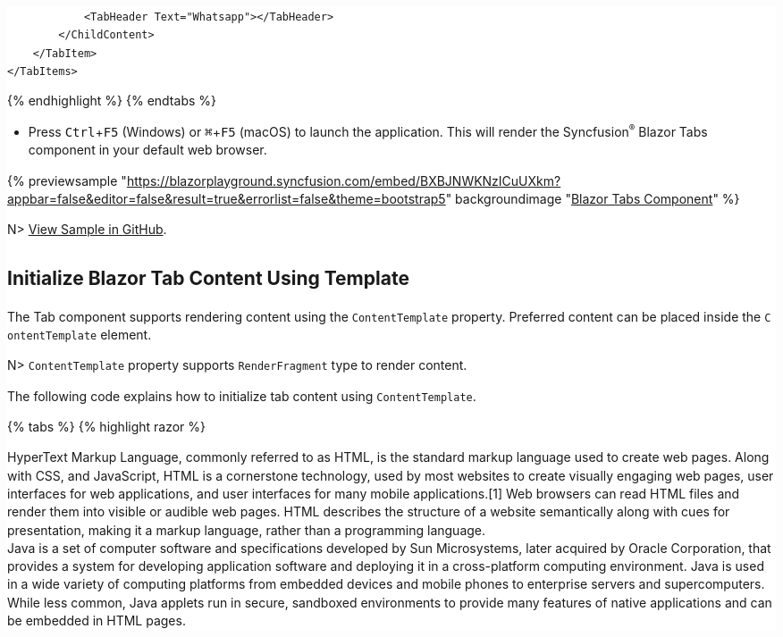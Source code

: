                 <TabHeader Text="Whatsapp"></TabHeader>
            </ChildContent>
        </TabItem>
    </TabItems>
</SfTab>

{% endhighlight %}
{% endtabs %}

* Press <kbd>Ctrl</kbd>+<kbd>F5</kbd> (Windows) or <kbd>⌘</kbd>+<kbd>F5</kbd> (macOS) to launch the application. This will render the Syncfusion<sup style="font-size:70%">&reg;</sup> Blazor Tabs component in your default web browser.

{% previewsample "https://blazorplayground.syncfusion.com/embed/BXBJNWKNzICuUXkm?appbar=false&editor=false&result=true&errorlist=false&theme=bootstrap5" backgroundimage "[Blazor Tabs Component](./images/blazor-tabs.png)" %}

N> [View Sample in GitHub](https://github.com/SyncfusionExamples/Blazor-Getting-Started-Examples/tree/main/Tabs/BlazorWebApp).

## Initialize Blazor Tab Content Using Template

The Tab component supports rendering content using the `ContentTemplate` property. Preferred content can be placed inside the `ContentTemplate` element.

N> `ContentTemplate` property supports `RenderFragment` type to render content.

The following code explains how to initialize tab content using `ContentTemplate`.

{% tabs %}
{% highlight razor %}

<SfTab>
    <TabItems>
        <TabItem>
            <ChildContent>
                <TabHeader Text="HTML"></TabHeader>
            </ChildContent>
            <ContentTemplate>
                <div>HyperText Markup Language, commonly referred to as HTML, is the standard markup language used to create web pages. Along with CSS, and JavaScript, HTML is a cornerstone technology, used by most websites to create visually engaging web pages, user interfaces for web applications, and user interfaces for many mobile applications.[1] Web browsers can read HTML files and render them into visible or audible web pages. HTML describes the structure of a website semantically along with cues for presentation, making it a markup language, rather than a programming language.</div>
            </ContentTemplate>
        </TabItem>
        <TabItem>
            <ChildContent>
                <TabHeader Text="Java"></TabHeader>
            </ChildContent>
            <ContentTemplate>
                <div>Java is a set of computer software and specifications developed by Sun Microsystems, later acquired by Oracle Corporation, that provides a system for developing application software and deploying it in a cross-platform computing environment. Java is used in a wide variety of computing platforms from embedded devices and mobile phones to enterprise servers and supercomputers. While less common, Java applets run in secure, sandboxed environments to provide many features of native applications and can be embedded in HTML pages.</div>
            </ContentTemplate>
        </TabItem>
        <TabItem>
            <ChildContent>
                <TabHeader Text="JavaScript"></TabHeader>
            </ChildContent>
            <ContentTemplate>